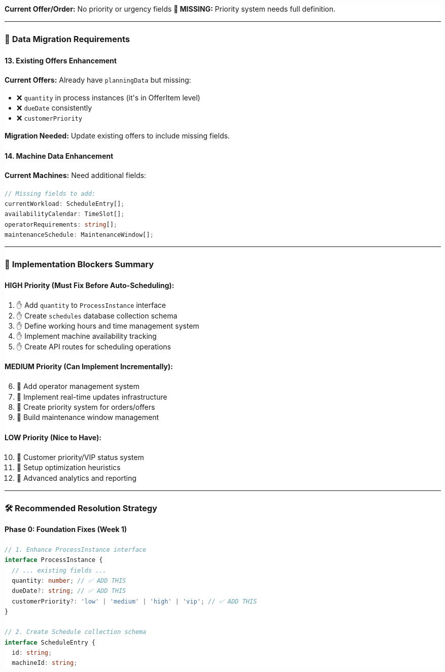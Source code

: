 **Current Offer/Order:** No priority or urgency fields
**🚨 MISSING:** Priority system needs full definition.

---

### 💾 **Data Migration Requirements**

#### **13. Existing Offers Enhancement**
**Current Offers:** Already have `planningData` but missing:
- ❌ `quantity` in process instances (it's in OfferItem level)
- ❌ `dueDate` consistently  
- ❌ `customerPriority`

**Migration Needed:** Update existing offers to include missing fields.

#### **14. Machine Data Enhancement**
**Current Machines:** Need additional fields:
```typescript
// Missing fields to add:
currentWorkload: ScheduleEntry[];
availabilityCalendar: TimeSlot[];
operatorRequirements: string[];
maintenanceSchedule: MaintenanceWindow[];
```

---

### 🚀 **Implementation Blockers Summary**

#### **HIGH Priority (Must Fix Before Auto-Scheduling):**
1. ✋ Add `quantity` to `ProcessInstance` interface  
2. ✋ Create `schedules` database collection schema
3. ✋ Define working hours and time management system
4. ✋ Implement machine availability tracking
5. ✋ Create API routes for scheduling operations

#### **MEDIUM Priority (Can Implement Incrementally):**
6. 🔶 Add operator management system
7. 🔶 Implement real-time updates infrastructure  
8. 🔶 Create priority system for orders/offers
9. 🔶 Build maintenance window management

#### **LOW Priority (Nice to Have):**
10. 🔷 Customer priority/VIP status system
11. 🔷 Setup optimization heuristics
12. 🔷 Advanced analytics and reporting

---

### 🛠️ **Recommended Resolution Strategy**

#### **Phase 0: Foundation Fixes (Week 1)**
```typescript
// 1. Enhance ProcessInstance interface
interface ProcessInstance {
  // ... existing fields ...
  quantity: number; // ✅ ADD THIS
  dueDate?: string; // ✅ ADD THIS  
  customerPriority?: 'low' | 'medium' | 'high' | 'vip'; // ✅ ADD THIS
}

// 2. Create Schedule collection schema
interface ScheduleEntry {
  id: string;
  machineId: string;
```